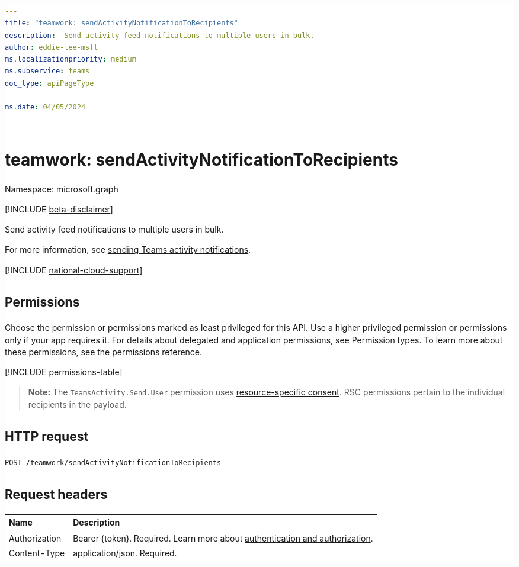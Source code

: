 ```yaml
---
title: "teamwork: sendActivityNotificationToRecipients"
description:  Send activity feed notifications to multiple users in bulk.
author: eddie-lee-msft
ms.localizationpriority: medium
ms.subservice: teams
doc_type: apiPageType

ms.date: 04/05/2024
---
```


# teamwork: sendActivityNotificationToRecipients

Namespace: microsoft.graph

[!INCLUDE [beta-disclaimer](../../includes/beta-disclaimer.md)]

Send activity feed notifications to multiple users in bulk.

For more information, see [sending Teams activity notifications](/graph/teams-send-activityfeednotifications).

[!INCLUDE [national-cloud-support](../../includes/global-us.md)]

## Permissions

Choose the permission or permissions marked as least privileged for this API. Use a higher privileged permission or permissions [only if your app requires it](/graph/permissions-overview#best-practices-for-using-microsoft-graph-permissions). For details about delegated and application permissions, see [Permission types](/graph/permissions-overview#permission-types). To learn more about these permissions, see the [permissions reference](/graph/permissions-reference).


[!INCLUDE [permissions-table](../includes/permissions/teamwork-sendactivitynotificationtorecipients-permissions.md)]

>**Note:** The `TeamsActivity.Send.User` permission uses [resource-specific consent](/microsoftteams/platform/graph-api/rsc/resource-specific-consent). RSC permissions pertain to the individual recipients in the payload.

## HTTP request



``` http
POST /teamwork/sendActivityNotificationToRecipients
```

## Request headers

| Name          | Description                 |
| :------------ | :-------------------------- |
| Authorization | Bearer {token}. Required. Learn more about [authentication and authorization](/graph/auth/auth-concepts).   |
| Content-Type  | application/json. Required. |
